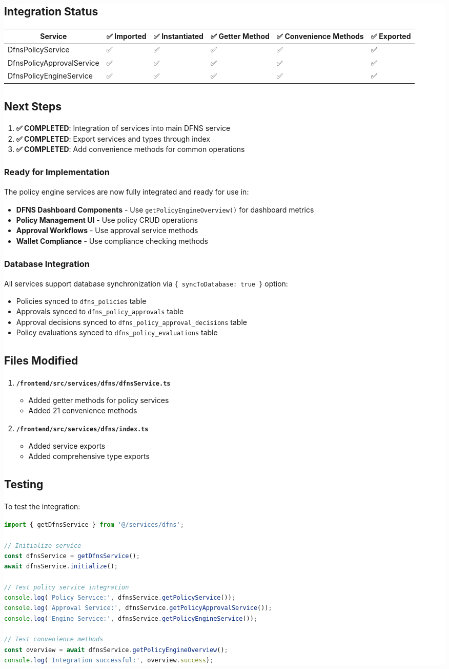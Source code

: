 ## Integration Status

| Service | ✅ Imported | ✅ Instantiated | ✅ Getter Method | ✅ Convenience Methods | ✅ Exported |
|---------|------------|----------------|-----------------|----------------------|------------|
| DfnsPolicyService | ✅ | ✅ | ✅ | ✅ | ✅ |
| DfnsPolicyApprovalService | ✅ | ✅ | ✅ | ✅ | ✅ |
| DfnsPolicyEngineService | ✅ | ✅ | ✅ | ✅ | ✅ |

## Next Steps

1. **✅ COMPLETED**: Integration of services into main DFNS service
2. **✅ COMPLETED**: Export services and types through index
3. **✅ COMPLETED**: Add convenience methods for common operations

### **Ready for Implementation**

The policy engine services are now fully integrated and ready for use in:

- **DFNS Dashboard Components** - Use `getPolicyEngineOverview()` for dashboard metrics
- **Policy Management UI** - Use policy CRUD operations
- **Approval Workflows** - Use approval service methods
- **Wallet Compliance** - Use compliance checking methods

### **Database Integration**

All services support database synchronization via `{ syncToDatabase: true }` option:
- Policies synced to `dfns_policies` table
- Approvals synced to `dfns_policy_approvals` table  
- Approval decisions synced to `dfns_policy_approval_decisions` table
- Policy evaluations synced to `dfns_policy_evaluations` table

## Files Modified

1. **`/frontend/src/services/dfns/dfnsService.ts`**
   - Added getter methods for policy services
   - Added 21 convenience methods
   
2. **`/frontend/src/services/dfns/index.ts`**
   - Added service exports
   - Added comprehensive type exports

## Testing

To test the integration:

```typescript
import { getDfnsService } from '@/services/dfns';

// Initialize service
const dfnsService = getDfnsService();
await dfnsService.initialize();

// Test policy service integration
console.log('Policy Service:', dfnsService.getPolicyService());
console.log('Approval Service:', dfnsService.getPolicyApprovalService());
console.log('Engine Service:', dfnsService.getPolicyEngineService());

// Test convenience methods
const overview = await dfnsService.getPolicyEngineOverview();
console.log('Integration successful:', overview.success);
```
